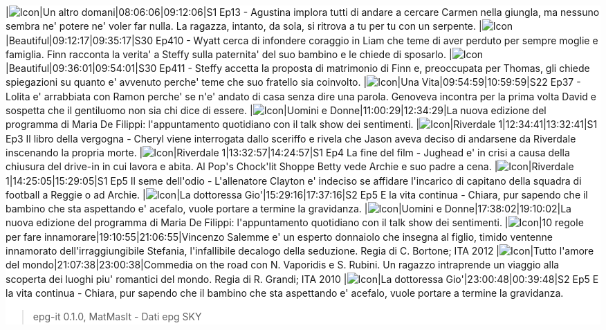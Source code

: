 |![Icon](https://guidatv.sky.it/uuid/045149d7-c2d3-45b8-b4e8-afecba0d5ebf/cover?md5ChecksumParam=26d829dddb52ed49ecc821259e23d72c)|Un altro domani|08:06:06|09:12:06|S1 Ep13 - Agustina implora tutti di andare a cercare Carmen nella giungla, ma nessuno sembra ne&#039; potere ne&#039; voler far nulla. La ragazza, intanto, da sola, si ritrova a tu per tu con un serpente.
|![Icon](https://guidatv.sky.it/uuid/014a3bfb-0e72-4caa-b28a-e6cd4732c15e/cover?md5ChecksumParam=e2f8a3b5f9d6693427d104cd18060841)|Beautiful|09:12:17|09:35:17|S30 Ep410 - Wyatt cerca di infondere coraggio in Liam che teme di aver perduto per sempre moglie e famiglia. Finn racconta la verita&#039; a Steffy sulla paternita&#039; del suo bambino e le chiede di sposarlo.
|![Icon](https://guidatv.sky.it/uuid/014a3bfb-0e72-4caa-b28a-e6cd4732c15e/cover?md5ChecksumParam=e2f8a3b5f9d6693427d104cd18060841)|Beautiful|09:36:01|09:54:01|S30 Ep411 - Steffy accetta la proposta di matrimonio di Finn e, preoccupata per Thomas, gli chiede spiegazioni su quanto e&#039; avvenuto perche&#039; teme che suo fratello sia coinvolto.
|![Icon](https://guidatv.sky.it/uuid/006a4bd3-a95b-4c21-a555-d690d308a213/cover?md5ChecksumParam=85050f3bcec2b71c88956f4c51223123)|Una Vita|09:54:59|10:59:59|S22 Ep37 - Lolita e&#039; arrabbiata con Ramon perche&#039; se n&#039;e&#039; andato di casa senza dire una parola. Genoveva incontra per la prima volta David e sospetta che il gentiluomo non sia chi dice di essere.
|![Icon](https://guidatv.sky.it/uuid/003cb95d-f496-42bc-96bb-042cdbd55f59/cover?md5ChecksumParam=57e6835b11d3e9929c10e0551f7b6634)|Uomini e Donne|11:00:29|12:34:29|La nuova edizione del programma di Maria De Filippi: l&#039;appuntamento quotidiano con il talk show dei sentimenti.
|![Icon](https://guidatv.sky.it/uuid/117bce5c-783b-45f5-ac57-5e4a24a7521c/cover?md5ChecksumParam=79f3f6f8e9c963698c361134ae132042)|Riverdale 1|12:34:41|13:32:41|S1 Ep3 Il libro della vergogna - Cheryl viene interrogata dallo sceriffo e rivela che Jason aveva deciso di andarsene da Riverdale inscenando la propria morte.
|![Icon](https://guidatv.sky.it/uuid/117bce5c-783b-45f5-ac57-5e4a24a7521c/cover?md5ChecksumParam=79f3f6f8e9c963698c361134ae132042)|Riverdale 1|13:32:57|14:24:57|S1 Ep4 La fine del film - Jughead e&#039; in crisi a causa della chiusura del drive-in in cui lavora e abita. Al Pop&#039;s Chock&#039;lit Shoppe Betty vede Archie e suo padre a cena.
|![Icon](https://guidatv.sky.it/uuid/117bce5c-783b-45f5-ac57-5e4a24a7521c/cover?md5ChecksumParam=79f3f6f8e9c963698c361134ae132042)|Riverdale 1|14:25:05|15:29:05|S1 Ep5 Il seme dell&#039;odio - L&#039;allenatore Clayton e&#039; indeciso se affidare l&#039;incarico di capitano della squadra di football a Reggie o ad Archie.
|![Icon](https://guidatv.sky.it/uuid/01a71c60-69df-4ef1-8019-a99306913605/cover?md5ChecksumParam=0da92c3f20a6ecc31740ef46fb98eb7a)|La dottoressa Gio&#039;|15:29:16|17:37:16|S2 Ep5 E la vita continua - Chiara, pur sapendo che il bambino che sta aspettando e&#039; acefalo, vuole portare a termine la gravidanza.
|![Icon](https://guidatv.sky.it/uuid/003cb95d-f496-42bc-96bb-042cdbd55f59/cover?md5ChecksumParam=57e6835b11d3e9929c10e0551f7b6634)|Uomini e Donne|17:38:02|19:10:02|La nuova edizione del programma di Maria De Filippi: l&#039;appuntamento quotidiano con il talk show dei sentimenti.
|![Icon](https://guidatv.sky.it/uuid/f6a263c7-1b40-4ef5-9c3a-fb1b30063d9a/cover?md5ChecksumParam=d0cf9a2fe752339c6707a2ad46e082b7)|10 regole per fare innamorare|19:10:55|21:06:55|Vincenzo Salemme e&#039; un esperto donnaiolo che insegna al figlio, timido ventenne innamorato dell&#039;irraggiungibile Stefania, l&#039;infallibile decalogo della seduzione. Regia di C. Bortone; ITA 2012
|![Icon](https://guidatv.sky.it/uuid/867b8f37-e6aa-4c0d-a640-99560457e9b0/cover?md5ChecksumParam=95e65ed355bd59371b9f1035ecfb0f8f)|Tutto l&#039;amore del mondo|21:07:38|23:00:38|Commedia on the road con N. Vaporidis e S. Rubini. Un ragazzo intraprende un viaggio alla scoperta dei luoghi piu&#039; romantici del mondo. Regia di R. Grandi; ITA 2010
|![Icon](https://guidatv.sky.it/uuid/01a71c60-69df-4ef1-8019-a99306913605/cover?md5ChecksumParam=0da92c3f20a6ecc31740ef46fb98eb7a)|La dottoressa Gio&#039;|23:00:48|00:39:48|S2 Ep5 E la vita continua - Chiara, pur sapendo che il bambino che sta aspettando e&#039; acefalo, vuole portare a termine la gravidanza.



 > epg-it 0.1.0, MatMasIt - Dati epg SKY